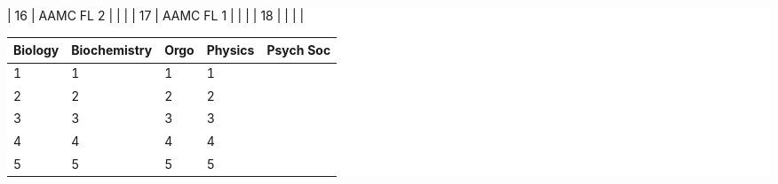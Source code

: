 | 16   | AAMC FL 2                                                                                                                                                                                                                                                                                                                                                                                                                                                                                                                                                                                                                                                                                 |                                                                                                                              |                                                                                                                                                                                                                                                                                                                                                                                                                                                                                                                                                                                                                                                                                                                                                                                                                                                                                                                                                                                                                                          |
| 17   | AAMC FL 1                                                                                                                                                                                                                                                                                                                                                                                                                                                                                                                                                                                                                                                                                 |                                                                                                                              |                                                                                                                                                                                                                                                                                                                                                                                                                                                                                                                                                                                                                                                                                                                                                                                                                                                                                                                                                                                                                                          |
| 18   |                                                                                                                                                                                                                                                                                                                                                                                                                                                                                                                                                                                                                                                                                           |                                                                                                                              |                                                                                                                                                                                                                                                                                                                                                                                                                                                                                                                                                                                                                                                                                                                                                                                                                                                                                                                                                                                                                                          |

| Biology                     | Biochemistry | Orgo | Physics      | Psych Soc |
| --------------------------- | ------------ | ---- | ------------ | --------- |
| 1                           | 1            | 1    | 1            |           |
| 2                           | 2            | 2    | 2            |           |
| 3                           | 3            | 3    | 3            |           |
| 4                           | 4            | 4    | 4            |           |
| 5                           | 5            | 5    | 5            |           |